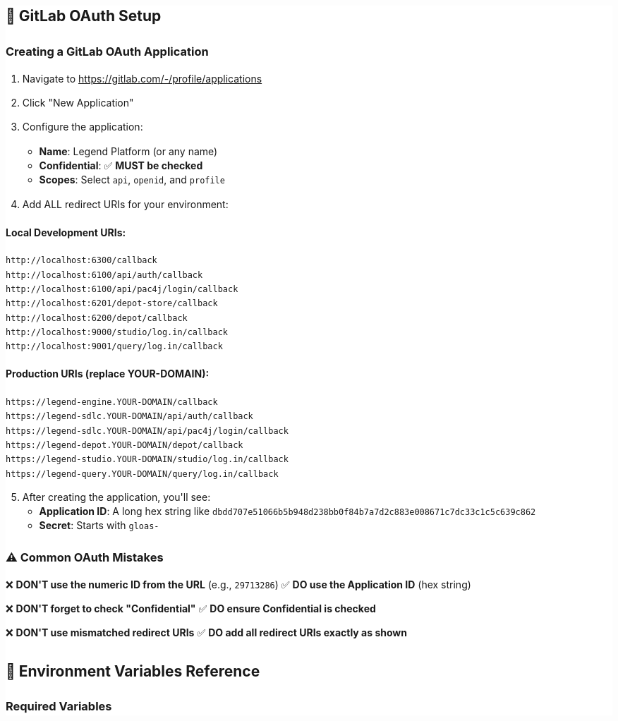 ## 🔑 GitLab OAuth Setup

### Creating a GitLab OAuth Application

1. Navigate to https://gitlab.com/-/profile/applications
2. Click "New Application"
3. Configure the application:
   - **Name**: Legend Platform (or any name)
   - **Confidential**: ✅ **MUST be checked**
   - **Scopes**: Select `api`, `openid`, and `profile`

4. Add ALL redirect URIs for your environment:

#### Local Development URIs:
```
http://localhost:6300/callback
http://localhost:6100/api/auth/callback
http://localhost:6100/api/pac4j/login/callback
http://localhost:6201/depot-store/callback
http://localhost:6200/depot/callback
http://localhost:9000/studio/log.in/callback
http://localhost:9001/query/log.in/callback
```

#### Production URIs (replace YOUR-DOMAIN):
```
https://legend-engine.YOUR-DOMAIN/callback
https://legend-sdlc.YOUR-DOMAIN/api/auth/callback
https://legend-sdlc.YOUR-DOMAIN/api/pac4j/login/callback
https://legend-depot.YOUR-DOMAIN/depot/callback
https://legend-studio.YOUR-DOMAIN/studio/log.in/callback
https://legend-query.YOUR-DOMAIN/query/log.in/callback
```

5. After creating the application, you'll see:
   - **Application ID**: A long hex string like `dbdd707e51066b5b948d238bb0f84b7a7d2c883e008671c7dc33c1c5c639c862`
   - **Secret**: Starts with `gloas-` 

### ⚠️ Common OAuth Mistakes

❌ **DON'T use the numeric ID from the URL** (e.g., `29713286`)
✅ **DO use the Application ID** (hex string)

❌ **DON'T forget to check "Confidential"**
✅ **DO ensure Confidential is checked**

❌ **DON'T use mismatched redirect URIs**
✅ **DO add all redirect URIs exactly as shown**

## 🔧 Environment Variables Reference

### Required Variables
